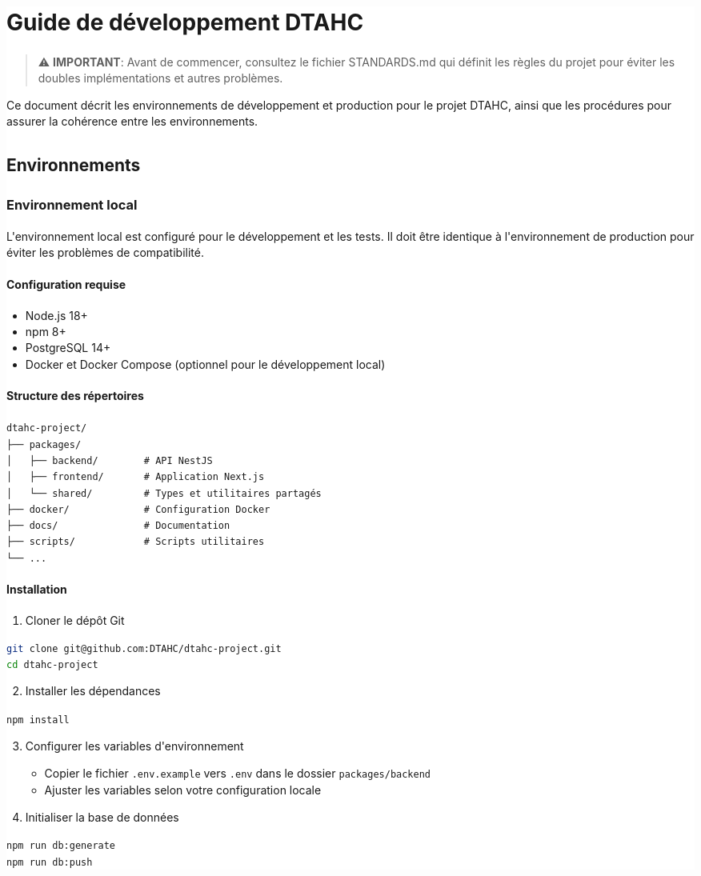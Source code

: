 # Guide de développement DTAHC

> ⚠️ **IMPORTANT**: Avant de commencer, consultez le fichier STANDARDS.md qui définit les règles du projet pour éviter les doubles implémentations et autres problèmes.

Ce document décrit les environnements de développement et production pour le projet DTAHC, ainsi que les procédures pour assurer la cohérence entre les environnements.

## Environnements

### Environnement local

L'environnement local est configuré pour le développement et les tests. Il doit être identique à l'environnement de production pour éviter les problèmes de compatibilité.

#### Configuration requise

- Node.js 18+
- npm 8+
- PostgreSQL 14+
- Docker et Docker Compose (optionnel pour le développement local)

#### Structure des répertoires

```
dtahc-project/
├── packages/
│   ├── backend/        # API NestJS
│   ├── frontend/       # Application Next.js
│   └── shared/         # Types et utilitaires partagés
├── docker/             # Configuration Docker
├── docs/               # Documentation
├── scripts/            # Scripts utilitaires
└── ...
```

#### Installation

1. Cloner le dépôt Git
```bash
git clone git@github.com:DTAHC/dtahc-project.git
cd dtahc-project
```

2. Installer les dépendances
```bash
npm install
```

3. Configurer les variables d'environnement
   - Copier le fichier `.env.example` vers `.env` dans le dossier `packages/backend`
   - Ajuster les variables selon votre configuration locale

4. Initialiser la base de données
```bash
npm run db:generate
npm run db:push
```
